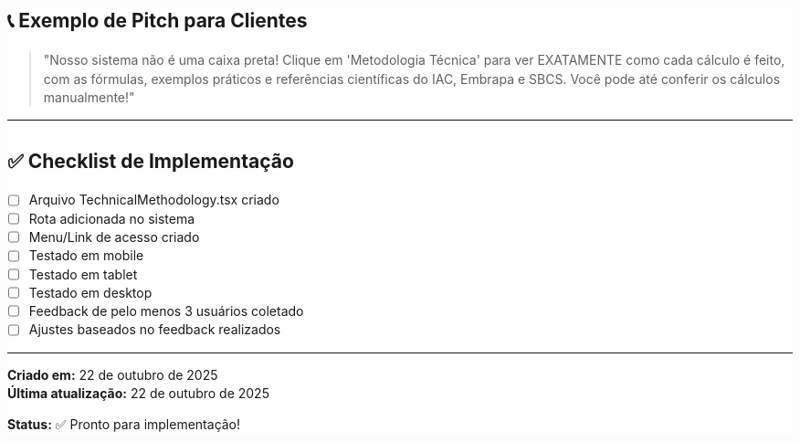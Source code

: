 
## 📞 Exemplo de Pitch para Clientes

> "Nosso sistema não é uma caixa preta! Clique em 'Metodologia Técnica' para ver 
> EXATAMENTE como cada cálculo é feito, com as fórmulas, exemplos práticos e 
> referências científicas do IAC, Embrapa e SBCS. Você pode até conferir os 
> cálculos manualmente!"

---

## ✅ Checklist de Implementação

- [ ] Arquivo TechnicalMethodology.tsx criado
- [ ] Rota adicionada no sistema
- [ ] Menu/Link de acesso criado
- [ ] Testado em mobile
- [ ] Testado em tablet
- [ ] Testado em desktop
- [ ] Feedback de pelo menos 3 usuários coletado
- [ ] Ajustes baseados no feedback realizados

---

**Criado em:** 22 de outubro de 2025  
**Última atualização:** 22 de outubro de 2025

**Status:** ✅ Pronto para implementação!

